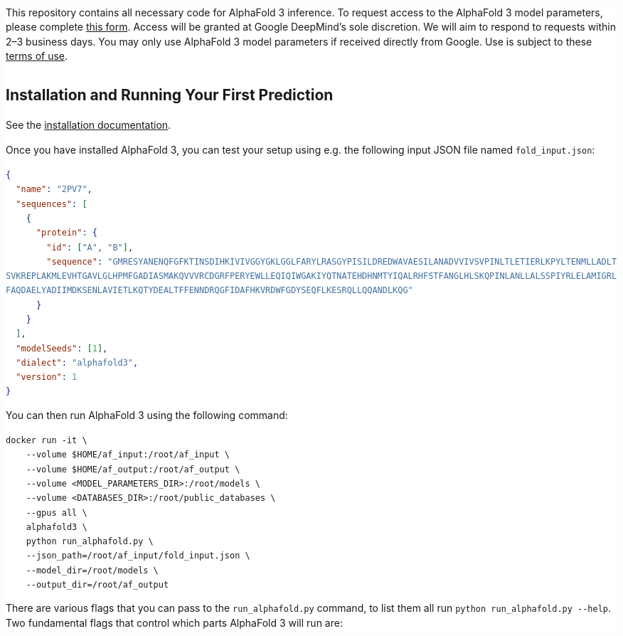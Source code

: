 This repository contains all necessary code for AlphaFold 3 inference. To
request access to the AlphaFold 3 model parameters, please complete
[this form](https://forms.gle/svvpY4u2jsHEwWYS6). Access will be granted at
Google DeepMind’s sole discretion. We will aim to respond to requests within 2–3
business days. You may only use AlphaFold 3 model parameters if received
directly from Google. Use is subject to these
[terms of use](https://github.com/google-deepmind/alphafold3/blob/main/WEIGHTS_TERMS_OF_USE.md).

## Installation and Running Your First Prediction

See the [installation documentation](docs/installation.md).

Once you have installed AlphaFold 3, you can test your setup using e.g. the
following input JSON file named `fold_input.json`:

```json
{
  "name": "2PV7",
  "sequences": [
    {
      "protein": {
        "id": ["A", "B"],
        "sequence": "GMRESYANENQFGFKTINSDIHKIVIVGGYGKLGGLFARYLRASGYPISILDREDWAVAESILANADVVIVSVPINLTLETIERLKPYLTENMLLADLTSVKREPLAKMLEVHTGAVLGLHPMFGADIASMAKQVVVRCDGRFPERYEWLLEQIQIWGAKIYQTNATEHDHNMTYIQALRHFSTFANGLHLSKQPINLANLLALSSPIYRLELAMIGRLFAQDAELYADIIMDKSENLAVIETLKQTYDEALTFFENNDRQGFIDAFHKVRDWFGDYSEQFLKESRQLLQQANDLKQG"
      }
    }
  ],
  "modelSeeds": [1],
  "dialect": "alphafold3",
  "version": 1
}
```

You can then run AlphaFold 3 using the following command:

```
docker run -it \
    --volume $HOME/af_input:/root/af_input \
    --volume $HOME/af_output:/root/af_output \
    --volume <MODEL_PARAMETERS_DIR>:/root/models \
    --volume <DATABASES_DIR>:/root/public_databases \
    --gpus all \
    alphafold3 \
    python run_alphafold.py \
    --json_path=/root/af_input/fold_input.json \
    --model_dir=/root/models \
    --output_dir=/root/af_output
```

There are various flags that you can pass to the `run_alphafold.py` command, to
list them all run `python run_alphafold.py --help`. Two fundamental flags that
control which parts AlphaFold 3 will run are:
